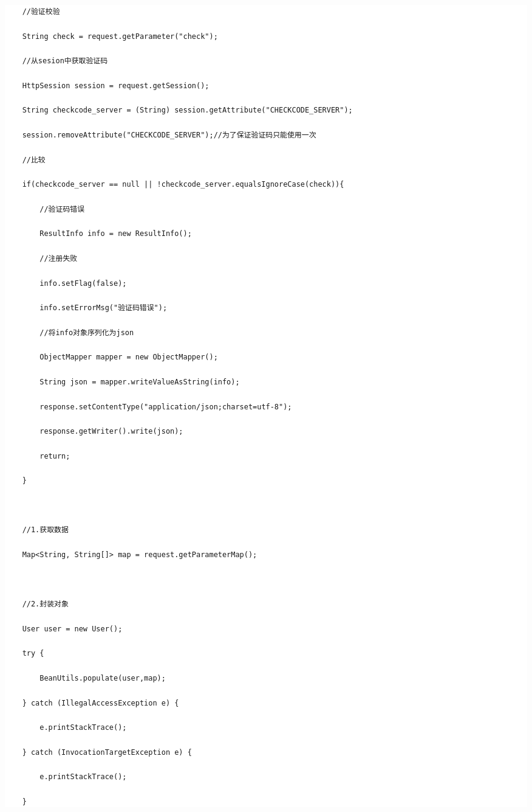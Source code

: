         //验证校验

        String check = request.getParameter("check");

        //从sesion中获取验证码

        HttpSession session = request.getSession();

        String checkcode_server = (String) session.getAttribute("CHECKCODE_SERVER");

        session.removeAttribute("CHECKCODE_SERVER");//为了保证验证码只能使用一次

        //比较

        if(checkcode_server == null || !checkcode_server.equalsIgnoreCase(check)){

            //验证码错误

            ResultInfo info = new ResultInfo();

            //注册失败

            info.setFlag(false);

            info.setErrorMsg("验证码错误");

            //将info对象序列化为json

            ObjectMapper mapper = new ObjectMapper();

            String json = mapper.writeValueAsString(info);

            response.setContentType("application/json;charset=utf-8");

            response.getWriter().write(json);

            return;

        }



        //1.获取数据

        Map<String, String[]> map = request.getParameterMap();



        //2.封装对象

        User user = new User();

        try {

            BeanUtils.populate(user,map);

        } catch (IllegalAccessException e) {

            e.printStackTrace();

        } catch (InvocationTargetException e) {

            e.printStackTrace();

        }

